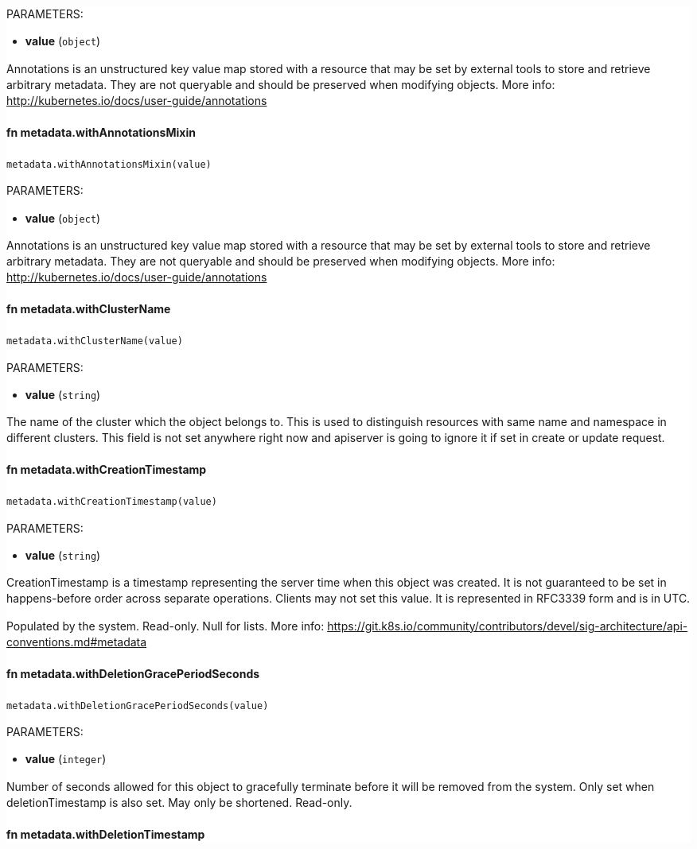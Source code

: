PARAMETERS:

* **value** (`object`)

Annotations is an unstructured key value map stored with a resource that may be set by external tools to store and retrieve arbitrary metadata. They are not queryable and should be preserved when modifying objects. More info: http://kubernetes.io/docs/user-guide/annotations
#### fn metadata.withAnnotationsMixin

```jsonnet
metadata.withAnnotationsMixin(value)
```

PARAMETERS:

* **value** (`object`)

Annotations is an unstructured key value map stored with a resource that may be set by external tools to store and retrieve arbitrary metadata. They are not queryable and should be preserved when modifying objects. More info: http://kubernetes.io/docs/user-guide/annotations
#### fn metadata.withClusterName

```jsonnet
metadata.withClusterName(value)
```

PARAMETERS:

* **value** (`string`)

The name of the cluster which the object belongs to. This is used to distinguish resources with same name and namespace in different clusters. This field is not set anywhere right now and apiserver is going to ignore it if set in create or update request.
#### fn metadata.withCreationTimestamp

```jsonnet
metadata.withCreationTimestamp(value)
```

PARAMETERS:

* **value** (`string`)

CreationTimestamp is a timestamp representing the server time when this object was created. It is not guaranteed to be set in happens-before order across separate operations. Clients may not set this value. It is represented in RFC3339 form and is in UTC.

Populated by the system. Read-only. Null for lists. More info: https://git.k8s.io/community/contributors/devel/sig-architecture/api-conventions.md#metadata
#### fn metadata.withDeletionGracePeriodSeconds

```jsonnet
metadata.withDeletionGracePeriodSeconds(value)
```

PARAMETERS:

* **value** (`integer`)

Number of seconds allowed for this object to gracefully terminate before it will be removed from the system. Only set when deletionTimestamp is also set. May only be shortened. Read-only.
#### fn metadata.withDeletionTimestamp
